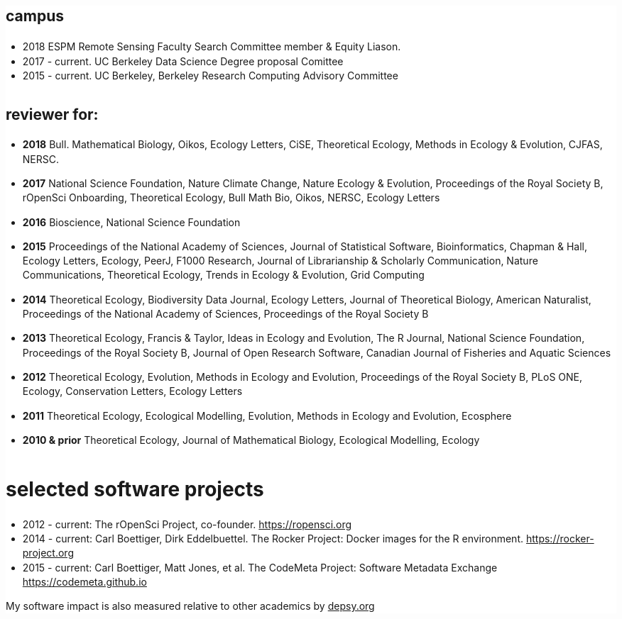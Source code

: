 ## campus

- 2018 ESPM Remote Sensing Faculty Search Committee member & Equity Liason.
- 2017 - current. UC Berkeley Data Science Degree proposal Comittee
- 2015 - current. UC Berkeley, Berkeley Research Computing Advisory Committee

## reviewer for: 

- **2018** Bull. Mathematical Biology, Oikos, Ecology Letters, CiSE, Theoretical Ecology,
  Methods in Ecology & Evolution, CJFAS, NERSC.

- **2017** National Science Foundation, Nature Climate Change, Nature Ecology & Evolution,
  Proceedings of the Royal Society B, rOpenSci Onboarding, Theoretical Ecology, Bull Math Bio,
  Oikos, NERSC, Ecology Letters

- **2016** Bioscience, National Science Foundation

- **2015** Proceedings of the National Academy of Sciences, Journal
  of Statistical Software, Bioinformatics, Chapman & Hall, Ecology Letters,
  Ecology, PeerJ, F1000 Research, Journal of Librarianship & Scholarly Communication, 
  Nature Communications, Theoretical Ecology, Trends in Ecology & Evolution, Grid Computing

- **2014** Theoretical Ecology, Biodiversity Data Journal, Ecology
  Letters, Journal of Theoretical Biology, American Naturalist, 
  Proceedings of the National Academy of Sciences, Proceedings of 
  the Royal Society B

- **2013** Theoretical Ecology, Francis & Taylor, Ideas in Ecology and
  Evolution, The R Journal, National Science Foundation, Proceedings
  of the Royal Society B, Journal of Open Research Software, Canadian
  Journal of Fisheries and Aquatic Sciences

- **2012** Theoretical Ecology, Evolution, Methods in Ecology and
  Evolution, Proceedings of the Royal Society B, PLoS ONE, Ecology,
  Conservation Letters, Ecology Letters

- **2011** Theoretical Ecology, Ecological Modelling, Evolution,
  Methods in Ecology and Evolution, Ecosphere

- **2010 & prior** Theoretical Ecology, Journal of Mathematical
  Biology, Ecological Modelling, Ecology



# selected software projects

-   2012 - current: The rOpenSci Project, co-founder. <https://ropensci.org>
-   2014 - current: Carl Boettiger, Dirk Eddelbuettel. The Rocker Project: Docker images for the R environment. <https://rocker-project.org>
-   2015 - current: Carl Boettiger, Matt Jones, et al. The CodeMeta Project: Software Metadata Exchange <https://codemeta.github.io>

My software impact is also measured relative to other academics by [depsy.org](http://depsy.org/person/329935)

